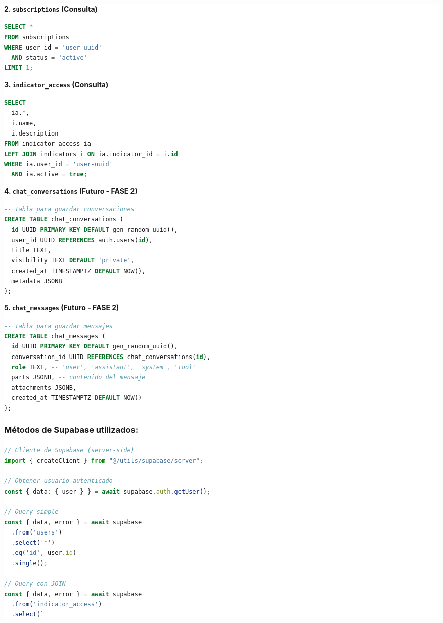**2. `subscriptions` (Consulta)**
```sql
SELECT * 
FROM subscriptions
WHERE user_id = 'user-uuid' 
  AND status = 'active'
LIMIT 1;
```

**3. `indicator_access` (Consulta)**
```sql
SELECT 
  ia.*,
  i.name,
  i.description
FROM indicator_access ia
LEFT JOIN indicators i ON ia.indicator_id = i.id
WHERE ia.user_id = 'user-uuid' 
  AND ia.active = true;
```

**4. `chat_conversations` (Futuro - FASE 2)**
```sql
-- Tabla para guardar conversaciones
CREATE TABLE chat_conversations (
  id UUID PRIMARY KEY DEFAULT gen_random_uuid(),
  user_id UUID REFERENCES auth.users(id),
  title TEXT,
  visibility TEXT DEFAULT 'private',
  created_at TIMESTAMPTZ DEFAULT NOW(),
  metadata JSONB
);
```

**5. `chat_messages` (Futuro - FASE 2)**
```sql
-- Tabla para guardar mensajes
CREATE TABLE chat_messages (
  id UUID PRIMARY KEY DEFAULT gen_random_uuid(),
  conversation_id UUID REFERENCES chat_conversations(id),
  role TEXT, -- 'user', 'assistant', 'system', 'tool'
  parts JSONB, -- contenido del mensaje
  attachments JSONB,
  created_at TIMESTAMPTZ DEFAULT NOW()
);
```

### **Métodos de Supabase utilizados:**

```typescript
// Cliente de Supabase (server-side)
import { createClient } from "@/utils/supabase/server";

// Obtener usuario autenticado
const { data: { user } } = await supabase.auth.getUser();

// Query simple
const { data, error } = await supabase
  .from('users')
  .select('*')
  .eq('id', user.id)
  .single();

// Query con JOIN
const { data, error } = await supabase
  .from('indicator_access')
  .select(`
```